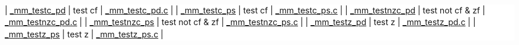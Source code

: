 | [_mm_testc_pd](_mm_testc_pd.md) | test cf | [_mm_testc_pd.c](../../../src/example/avx/_mm_testc_pd.c) |
| [_mm_testc_ps](_mm_testc_ps.md) | test cf | [_mm_testc_ps.c](../../../src/example/avx/_mm_testc_ps.c) |
| [_mm_testnzc_pd](_mm_testnzc_pd.md) | test not cf & zf | [_mm_testnzc_pd.c](../../../src/example/avx/_mm_testnzc_pd.c) |
| [_mm_testnzc_ps](_mm_testnzc_ps.md) | test not cf & zf | [_mm_testnzc_ps.c](../../../src/example/avx/_mm_testnzc_ps.c) |
| [_mm_testz_pd](_mm_testz_pd.md) | test z | [_mm_testz_pd.c](../../../src/example/avx/_mm_testz_pd.c) |
| [_mm_testz_ps](_mm_testz_ps.md) | test z | [_mm_testz_ps.c](../../../src/example/avx/_mm_testz_ps.c) |
